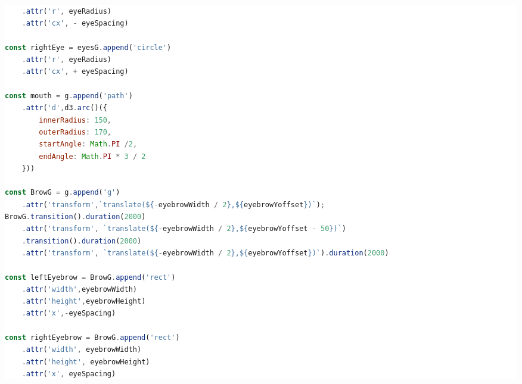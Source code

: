 ```javascript
    .attr('r', eyeRadius)
    .attr('cx', - eyeSpacing)

const rightEye = eyesG.append('circle')
    .attr('r', eyeRadius)
    .attr('cx', + eyeSpacing)

const mouth = g.append('path')
    .attr('d',d3.arc()({
        innerRadius: 150,
        outerRadius: 170,
        startAngle: Math.PI /2,
        endAngle: Math.PI * 3 / 2
    }))

const BrowG = g.append('g')
    .attr('transform',`translate(${-eyebrowWidth / 2},${eyebrowYoffset})`);
BrowG.transition().duration(2000)
    .attr('transform', `translate(${-eyebrowWidth / 2},${eyebrowYoffset - 50})`)
    .transition().duration(2000)
    .attr('transform', `translate(${-eyebrowWidth / 2},${eyebrowYoffset})`).duration(2000)

const leftEyebrow = BrowG.append('rect')
    .attr('width',eyebrowWidth)
    .attr('height',eyebrowHeight)
    .attr('x',-eyeSpacing)

const rightEyebrow = BrowG.append('rect')
    .attr('width', eyebrowWidth)
    .attr('height', eyebrowHeight)
    .attr('x', eyeSpacing)


```